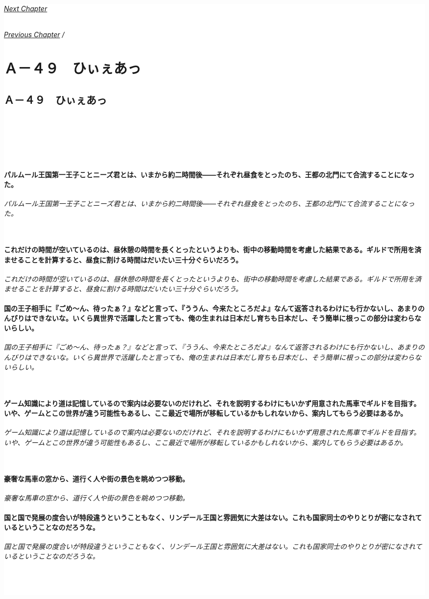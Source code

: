 ###### [Next Chapter](./chapter_0166.md)
###### [Previous Chapter](./chapter_0164.md)&nbsp;/&nbsp;

# Ａ－４９　ひぃぇあっ

## Ａ－４９　ひぃぇあっ

&nbsp;

&nbsp;

&nbsp;

#### パルムール王国第一王子ことニーズ君とは、いまから約二時間後――それぞれ昼食をとったのち、王都の北門にて合流することになった。

*パルムール王国第一王子ことニーズ君とは、いまから約二時間後――それぞれ昼食をとったのち、王都の北門にて合流することになった。*

&nbsp;

#### これだけの時間が空いているのは、昼休憩の時間を長くとったというよりも、街中の移動時間を考慮した結果である。ギルドで所用を済ませることを計算すると、昼食に割ける時間はだいたい三十分ぐらいだろう。

*これだけの時間が空いているのは、昼休憩の時間を長くとったというよりも、街中の移動時間を考慮した結果である。ギルドで所用を済ませることを計算すると、昼食に割ける時間はだいたい三十分ぐらいだろう。*

#### 国の王子相手に『ごめ～ん、待ったぁ？』などと言って、『ううん、今来たところだよ』なんて返答されるわけにも行かないし、あまりのんびりはできないな。いくら異世界で活躍したと言っても、俺の生まれは日本だし育ちも日本だし、そう簡単に根っこの部分は変わらないらしい。

*国の王子相手に『ごめ～ん、待ったぁ？』などと言って、『ううん、今来たところだよ』なんて返答されるわけにも行かないし、あまりのんびりはできないな。いくら異世界で活躍したと言っても、俺の生まれは日本だし育ちも日本だし、そう簡単に根っこの部分は変わらないらしい。*

&nbsp;

#### ゲーム知識により道は記憶しているので案内は必要ないのだけれど、それを説明するわけにもいかず用意された馬車でギルドを目指す。いや、ゲームとこの世界が違う可能性もあるし、ここ最近で場所が移転しているかもしれないから、案内してもらう必要はあるか。

*ゲーム知識により道は記憶しているので案内は必要ないのだけれど、それを説明するわけにもいかず用意された馬車でギルドを目指す。いや、ゲームとこの世界が違う可能性もあるし、ここ最近で場所が移転しているかもしれないから、案内してもらう必要はあるか。*

&nbsp;

#### 豪奢な馬車の窓から、道行く人や街の景色を眺めつつ移動。

*豪奢な馬車の窓から、道行く人や街の景色を眺めつつ移動。*

#### 国と国で発展の度合いが特段違うということもなく、リンデール王国と雰囲気に大差はない。これも国家同士のやりとりが密になされているということなのだろうな。

*国と国で発展の度合いが特段違うということもなく、リンデール王国と雰囲気に大差はない。これも国家同士のやりとりが密になされているということなのだろうな。*

&nbsp;

&nbsp;
